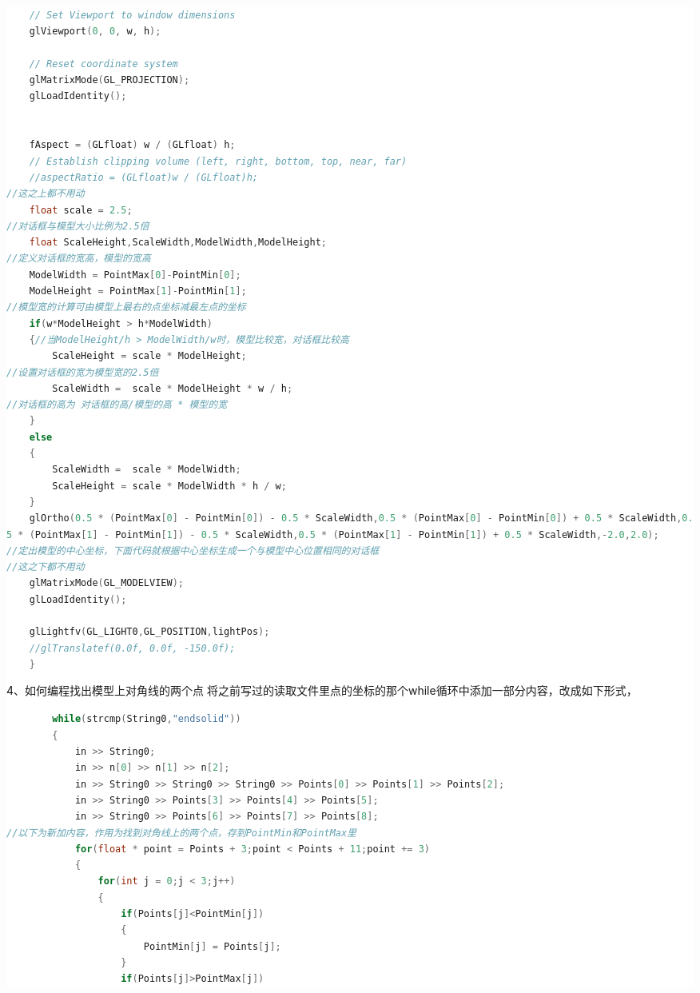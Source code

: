 ```c
    // Set Viewport to window dimensions
    glViewport(0, 0, w, h);

    // Reset coordinate system
    glMatrixMode(GL_PROJECTION);
    glLoadIdentity();


    fAspect = (GLfloat) w / (GLfloat) h;
	// Establish clipping volume (left, right, bottom, top, near, far)
	//aspectRatio = (GLfloat)w / (GLfloat)h;
//这之上都不用动
	float scale = 2.5;
//对话框与模型大小比例为2.5倍
	float ScaleHeight,ScaleWidth,ModelWidth,ModelHeight;
//定义对话框的宽高，模型的宽高
	ModelWidth = PointMax[0]-PointMin[0];
	ModelHeight = PointMax[1]-PointMin[1];
//模型宽的计算可由模型上最右的点坐标减最左点的坐标
	if(w*ModelHeight > h*ModelWidth)
	{//当ModelHeight/h > ModelWidth/w时，模型比较宽，对话框比较高
		ScaleHeight = scale * ModelHeight;
//设置对话框的宽为模型宽的2.5倍
		ScaleWidth =  scale * ModelHeight * w / h;
//对话框的高为 对话框的高/模型的高 * 模型的宽
	}
	else
	{
		ScaleWidth =  scale * ModelWidth;
		ScaleHeight = scale * ModelWidth * h / w;
	}
	glOrtho(0.5 * (PointMax[0] - PointMin[0]) - 0.5 * ScaleWidth,0.5 * (PointMax[0] - PointMin[0]) + 0.5 * ScaleWidth,0.5 * (PointMax[1] - PointMin[1]) - 0.5 * ScaleWidth,0.5 * (PointMax[1] - PointMin[1]) + 0.5 * ScaleWidth,-2.0,2.0);
//定出模型的中心坐标，下面代码就根据中心坐标生成一个与模型中心位置相同的对话框
//这之下都不用动
    glMatrixMode(GL_MODELVIEW);
    glLoadIdentity();
    
    glLightfv(GL_LIGHT0,GL_POSITION,lightPos);
    //glTranslatef(0.0f, 0.0f, -150.0f);
    }
```
4、如何编程找出模型上对角线的两个点
将之前写过的读取文件里点的坐标的那个while循环中添加一部分内容，改成如下形式，
```c
		while(strcmp(String0,"endsolid"))
		{
			in >> String0;
			in >> n[0] >> n[1] >> n[2];
			in >> String0 >> String0 >> String0 >> Points[0] >> Points[1] >> Points[2];
			in >> String0 >> Points[3] >> Points[4] >> Points[5];
			in >> String0 >> Points[6] >> Points[7] >> Points[8];
//以下为新加内容，作用为找到对角线上的两个点，存到PointMin和PointMax里
			for(float * point = Points + 3;point < Points + 11;point += 3)
			{
				for(int j = 0;j < 3;j++)
				{
					if(Points[j]<PointMin[j])
					{
						PointMin[j] = Points[j];
					}
					if(Points[j]>PointMax[j])
```